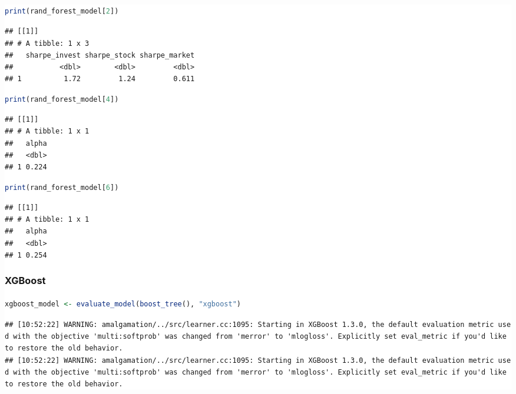 ``` r
print(rand_forest_model[2])
```

    ## [[1]]
    ## # A tibble: 1 x 3
    ##   sharpe_invest sharpe_stock sharpe_market
    ##           <dbl>        <dbl>         <dbl>
    ## 1          1.72         1.24         0.611

``` r
print(rand_forest_model[4])
```

    ## [[1]]
    ## # A tibble: 1 x 1
    ##   alpha
    ##   <dbl>
    ## 1 0.224

``` r
print(rand_forest_model[6])
```

    ## [[1]]
    ## # A tibble: 1 x 1
    ##   alpha
    ##   <dbl>
    ## 1 0.254

### XGBoost

``` r
xgboost_model <- evaluate_model(boost_tree(), "xgboost")
```

    ## [10:52:22] WARNING: amalgamation/../src/learner.cc:1095: Starting in XGBoost 1.3.0, the default evaluation metric used with the objective 'multi:softprob' was changed from 'merror' to 'mlogloss'. Explicitly set eval_metric if you'd like to restore the old behavior.
    ## [10:52:22] WARNING: amalgamation/../src/learner.cc:1095: Starting in XGBoost 1.3.0, the default evaluation metric used with the objective 'multi:softprob' was changed from 'merror' to 'mlogloss'. Explicitly set eval_metric if you'd like to restore the old behavior.